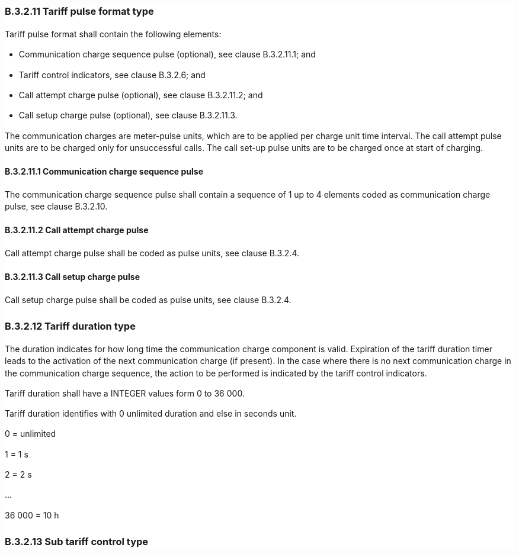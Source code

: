 ### B.3.2.11 Tariff pulse format type

Tariff pulse format shall contain the following elements:

-   Communication charge sequence pulse (optional), see clause
    B.3.2.11.1; and

-   Tariff control indicators, see clause B.3.2.6; and

-   Call attempt charge pulse (optional), see clause B.3.2.11.2; and

-   Call setup charge pulse (optional), see clause B.3.2.11.3.

The communication charges are meter-pulse units, which are to be applied
per charge unit time interval. The call attempt pulse units are to be
charged only for unsuccessful calls. The call set-up pulse units are to
be charged once at start of charging.

#### B.3.2.11.1 Communication charge sequence pulse

The communication charge sequence pulse shall contain a sequence of 1 up
to 4 elements coded as communication charge pulse, see clause B.3.2.10.

#### B.3.2.11.2 Call attempt charge pulse

Call attempt charge pulse shall be coded as pulse units, see clause
B.3.2.4.

#### B.3.2.11.3 Call setup charge pulse

Call setup charge pulse shall be coded as pulse units, see clause
B.3.2.4.

### B.3.2.12 Tariff duration type

The duration indicates for how long time the communication charge
component is valid. Expiration of the tariff duration timer leads to the
activation of the next communication charge (if present). In the case
where there is no next communication charge in the communication charge
sequence, the action to be performed is indicated by the tariff control
indicators.

Tariff duration shall have a INTEGER values form 0 to 36 000.

Tariff duration identifies with 0 unlimited duration and else in seconds
unit.

0 = unlimited

1 = 1 s

2 = 2 s

\...

36 000 = 10 h

### B.3.2.13 Sub tariff control type
